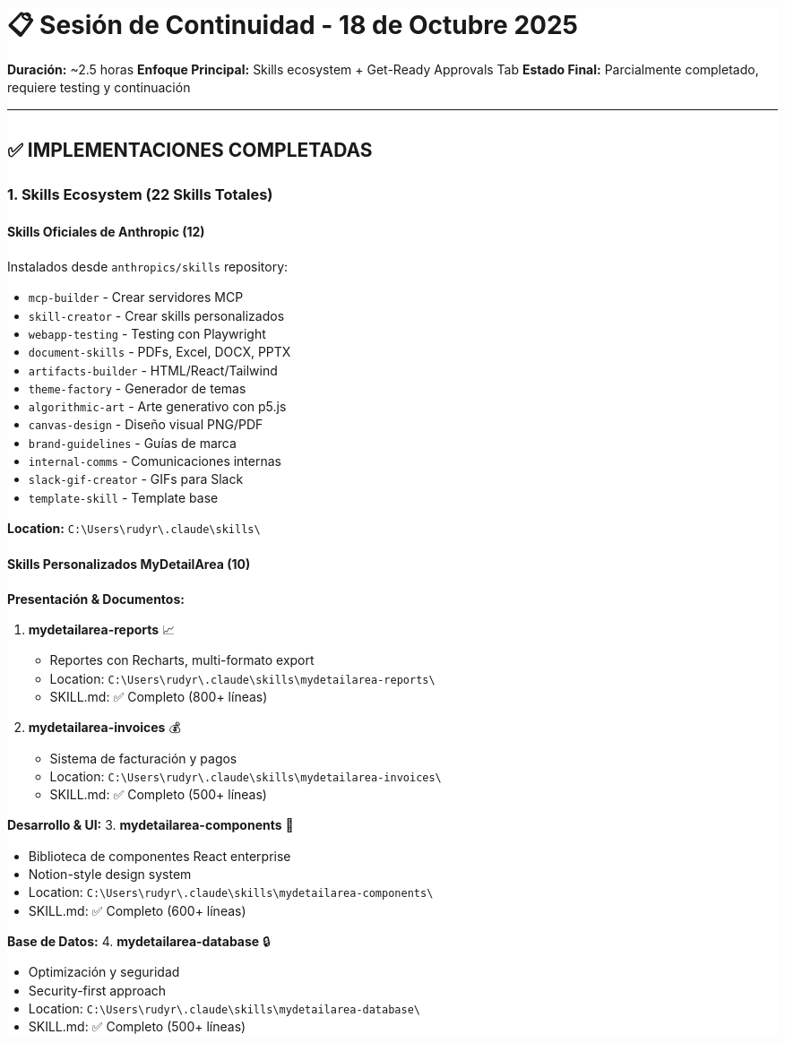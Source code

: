 # 📋 Sesión de Continuidad - 18 de Octubre 2025

**Duración:** ~2.5 horas
**Enfoque Principal:** Skills ecosystem + Get-Ready Approvals Tab
**Estado Final:** Parcialmente completado, requiere testing y continuación

---

## ✅ IMPLEMENTACIONES COMPLETADAS

### 1. Skills Ecosystem (22 Skills Totales)

#### Skills Oficiales de Anthropic (12)
Instalados desde `anthropics/skills` repository:
- `mcp-builder` - Crear servidores MCP
- `skill-creator` - Crear skills personalizados
- `webapp-testing` - Testing con Playwright
- `document-skills` - PDFs, Excel, DOCX, PPTX
- `artifacts-builder` - HTML/React/Tailwind
- `theme-factory` - Generador de temas
- `algorithmic-art` - Arte generativo con p5.js
- `canvas-design` - Diseño visual PNG/PDF
- `brand-guidelines` - Guías de marca
- `internal-comms` - Comunicaciones internas
- `slack-gif-creator` - GIFs para Slack
- `template-skill` - Template base

**Location:** `C:\Users\rudyr\.claude\skills\`

#### Skills Personalizados MyDetailArea (10)

**Presentación & Documentos:**
1. **mydetailarea-reports** 📈
   - Reportes con Recharts, multi-formato export
   - Location: `C:\Users\rudyr\.claude\skills\mydetailarea-reports\`
   - SKILL.md: ✅ Completo (800+ líneas)

2. **mydetailarea-invoices** 💰
   - Sistema de facturación y pagos
   - Location: `C:\Users\rudyr\.claude\skills\mydetailarea-invoices\`
   - SKILL.md: ✅ Completo (500+ líneas)

**Desarrollo & UI:**
3. **mydetailarea-components** 🎨
   - Biblioteca de componentes React enterprise
   - Notion-style design system
   - Location: `C:\Users\rudyr\.claude\skills\mydetailarea-components\`
   - SKILL.md: ✅ Completo (600+ líneas)

**Base de Datos:**
4. **mydetailarea-database** 🔒
   - Optimización y seguridad
   - Security-first approach
   - Location: `C:\Users\rudyr\.claude\skills\mydetailarea-database\`
   - SKILL.md: ✅ Completo (500+ líneas)
